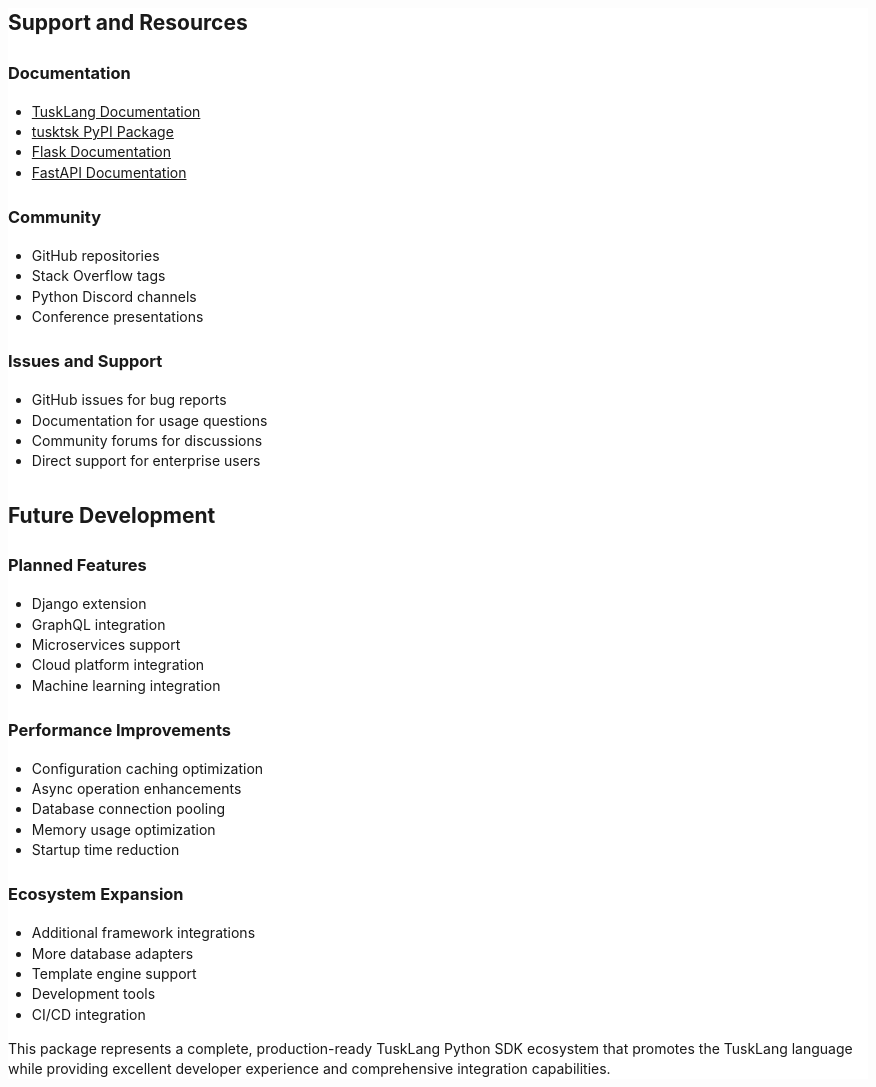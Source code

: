## Support and Resources

### Documentation
- [TuskLang Documentation](https://tusklang.org)
- [tusktsk PyPI Package](https://pypi.org/project/tusktsk/)
- [Flask Documentation](https://flask.palletsprojects.com/)
- [FastAPI Documentation](https://fastapi.tiangolo.com/)

### Community
- GitHub repositories
- Stack Overflow tags
- Python Discord channels
- Conference presentations

### Issues and Support
- GitHub issues for bug reports
- Documentation for usage questions
- Community forums for discussions
- Direct support for enterprise users

## Future Development

### Planned Features
- Django extension
- GraphQL integration
- Microservices support
- Cloud platform integration
- Machine learning integration

### Performance Improvements
- Configuration caching optimization
- Async operation enhancements
- Database connection pooling
- Memory usage optimization
- Startup time reduction

### Ecosystem Expansion
- Additional framework integrations
- More database adapters
- Template engine support
- Development tools
- CI/CD integration

This package represents a complete, production-ready TuskLang Python SDK ecosystem that promotes the TuskLang language while providing excellent developer experience and comprehensive integration capabilities. 